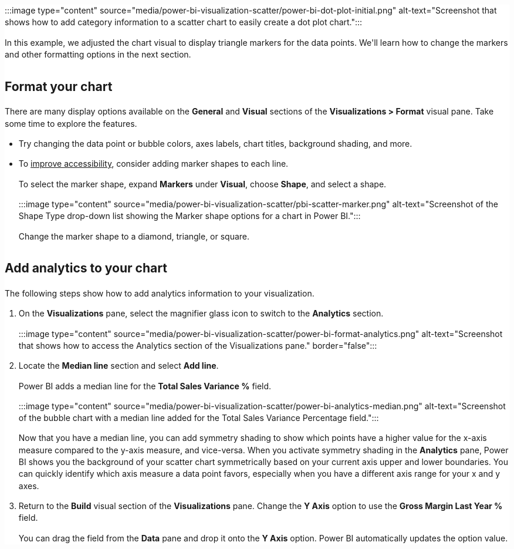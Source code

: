 :::image type="content" source="media/power-bi-visualization-scatter/power-bi-dot-plot-initial.png" alt-text="Screenshot that shows how to add category information to a scatter chart to easily create a dot plot chart.":::

In this example, we adjusted the chart visual to display triangle markers for the data points. We'll learn how to change the markers and other formatting options in the next section.

## Format your chart

There are many display options available on the **General** and **Visual** sections of the **Visualizations > Format** visual pane. Take some time to explore the features.

- Try changing the data point or bubble colors, axes labels, chart titles, background shading, and more.
   
- To [improve accessibility](../create-reports/desktop-accessibility-overview.md), consider adding marker shapes to each line.

   To select the marker shape, expand **Markers** under **Visual**, choose **Shape**, and select a shape.

   :::image type="content" source="media/power-bi-visualization-scatter/pbi-scatter-marker.png" alt-text="Screenshot of the Shape Type drop-down list showing the Marker shape options for a chart in Power BI.":::

   Change the marker shape to a diamond, triangle, or square.

## Add analytics to your chart

The following steps show how to add analytics information to your visualization.

1. On the **Visualizations** pane, select the magnifier glass icon to switch to the **Analytics** section.

   :::image type="content" source="media/power-bi-visualization-scatter/power-bi-format-analytics.png" alt-text="Screenshot that shows how to access the Analytics section of the Visualizations pane." border="false":::

1. Locate the **Median line** section and select **Add line**.

   Power BI adds a median line for the **Total Sales Variance %** field.

   :::image type="content" source="media/power-bi-visualization-scatter/power-bi-analytics-median.png" alt-text="Screenshot of the bubble chart with a median line added for the Total Sales Variance Percentage field.":::

   Now that you have a median line, you can add symmetry shading to show which points have a higher value for the x-axis measure compared to the y-axis measure, and vice-versa. When you activate symmetry shading in the **Analytics** pane, Power BI shows you the background of your scatter chart symmetrically based on your current axis upper and lower boundaries. You can quickly identify which axis measure a data point favors, especially when you have a different axis range for your x and y axes.

1. Return to the **Build** visual section of the **Visualizations** pane. Change the **Y Axis** option to use the **Gross Margin Last Year %** field.
   
   You can drag the field from the **Data** pane and drop it onto the **Y Axis** option. Power BI automatically updates the option value.
